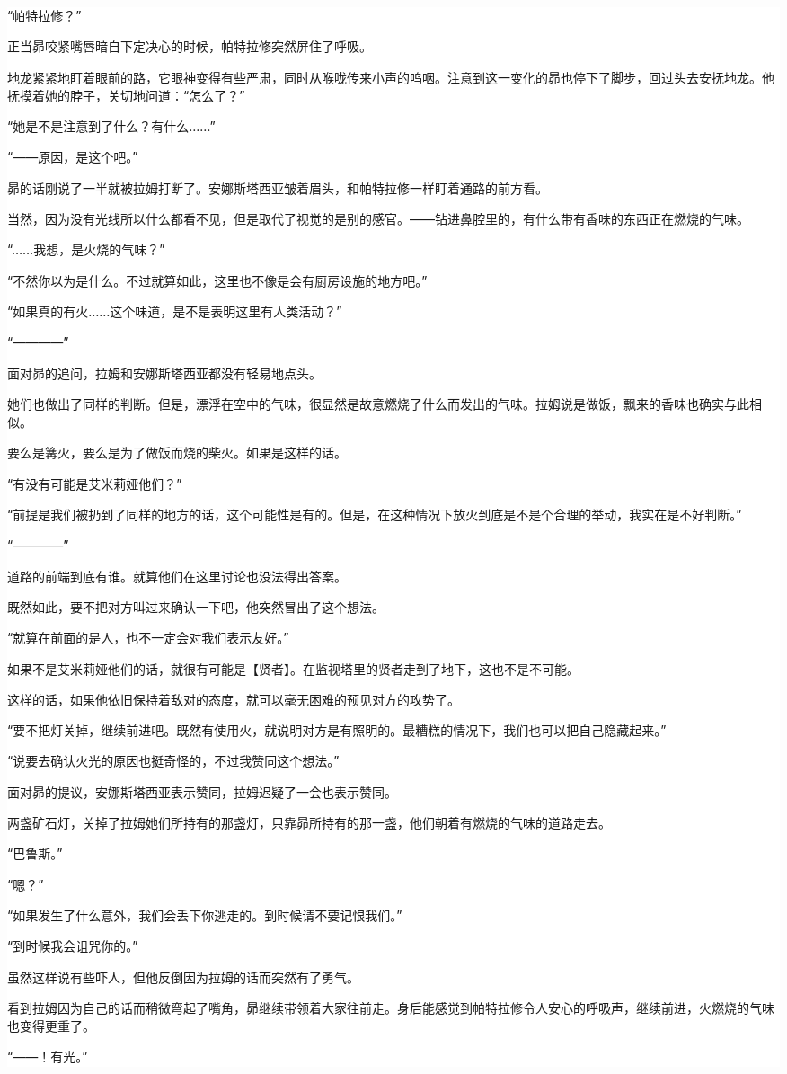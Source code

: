 “帕特拉修？”

正当昴咬紧嘴唇暗自下定决心的时候，帕特拉修突然屏住了呼吸。

地龙紧紧地盯着眼前的路，它眼神变得有些严肃，同时从喉咙传来小声的呜咽。注意到这一变化的昴也停下了脚步，回过头去安抚地龙。他抚摸着她的脖子，关切地问道：“怎么了？”

“她是不是注意到了什么？有什么……”

“——原因，是这个吧。”

昴的话刚说了一半就被拉姆打断了。安娜斯塔西亚皱着眉头，和帕特拉修一样盯着通路的前方看。

当然，因为没有光线所以什么都看不见，但是取代了视觉的是别的感官。——钻进鼻腔里的，有什么带有香味的东西正在燃烧的气味。

“……我想，是火烧的气味？”

“不然你以为是什么。不过就算如此，这里也不像是会有厨房设施的地方吧。”

“如果真的有火……这个味道，是不是表明这里有人类活动？”

“————”

面对昴的追问，拉姆和安娜斯塔西亚都没有轻易地点头。

她们也做出了同样的判断。但是，漂浮在空中的气味，很显然是故意燃烧了什么而发出的气味。拉姆说是做饭，飘来的香味也确实与此相似。

要么是篝火，要么是为了做饭而烧的柴火。如果是这样的话。

“有没有可能是艾米莉娅他们？”

“前提是我们被扔到了同样的地方的话，这个可能性是有的。但是，在这种情况下放火到底是不是个合理的举动，我实在是不好判断。”

“————”

道路的前端到底有谁。就算他们在这里讨论也没法得出答案。

既然如此，要不把对方叫过来确认一下吧，他突然冒出了这个想法。

“就算在前面的是人，也不一定会对我们表示友好。”

如果不是艾米莉娅他们的话，就很有可能是【贤者】。在监视塔里的贤者走到了地下，这也不是不可能。

这样的话，如果他依旧保持着敌对的态度，就可以毫无困难的预见对方的攻势了。

“要不把灯关掉，继续前进吧。既然有使用火，就说明对方是有照明的。最糟糕的情况下，我们也可以把自己隐藏起来。”

“说要去确认火光的原因也挺奇怪的，不过我赞同这个想法。”

面对昴的提议，安娜斯塔西亚表示赞同，拉姆迟疑了一会也表示赞同。

两盏矿石灯，关掉了拉姆她们所持有的那盏灯，只靠昴所持有的那一盏，他们朝着有燃烧的气味的道路走去。

“巴鲁斯。”

“嗯？”

“如果发生了什么意外，我们会丢下你逃走的。到时候请不要记恨我们。”

“到时候我会诅咒你的。”

虽然这样说有些吓人，但他反倒因为拉姆的话而突然有了勇气。

看到拉姆因为自己的话而稍微弯起了嘴角，昴继续带领着大家往前走。身后能感觉到帕特拉修令人安心的呼吸声，继续前进，火燃烧的气味也变得更重了。

“——！有光。”
